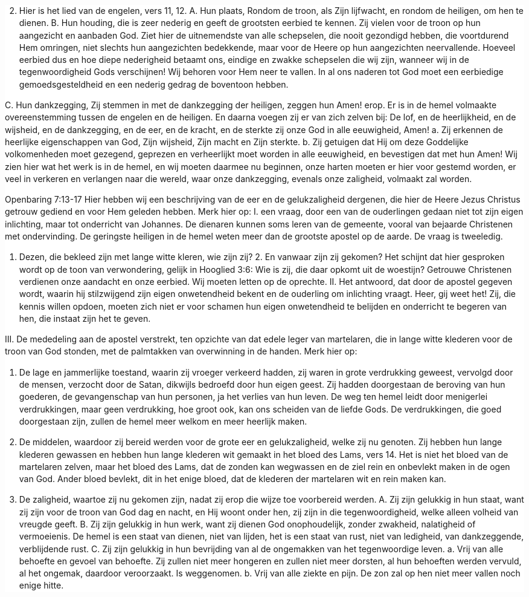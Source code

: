 2. Hier is het lied van de engelen, vers 11, 12. 
A. Hun plaats, Rondom de troon, als Zijn lijfwacht, en rondom de heiligen, om hen te dienen. 
B. Hun houding, die is zeer nederig en geeft de grootsten eerbied te kennen. Zij vielen voor de troon op hun aangezicht en aanbaden God. Ziet hier de uitnemendste van alle schepselen, die nooit gezondigd hebben, die voortdurend Hem omringen, niet slechts hun aangezichten bedekkende, maar voor de Heere op hun aangezichten neervallende. Hoeveel eerbied dus en hoe diepe nederigheid betaamt ons, eindige en zwakke schepselen die wij zijn, wanneer wij in de tegenwoordigheid Gods verschijnen! Wij behoren voor Hem neer te vallen. In al ons naderen tot God moet een eerbiedige gemoedsgesteldheid en een nederig gedrag de boventoon hebben. 

C. Hun dankzegging, Zij stemmen in met de dankzegging der heiligen, zeggen hun Amen! erop. Er is in de hemel volmaakte overeenstemming tussen de engelen en de heiligen. En daarna voegen zij er van zich zelven bij: De lof, en de heerlijkheid, en de wijsheid, en de dankzegging, en de eer, en de kracht, en de sterkte zij onze God in alle eeuwigheid, Amen! 
a. Zij erkennen de heerlijke eigenschappen van God, Zijn wijsheid, Zijn macht en Zijn sterkte. 
b. Zij getuigen dat Hij om deze Goddelijke volkomenheden moet gezegend, geprezen en verheerlijkt moet worden in alle eeuwigheid, en bevestigen dat met hun Amen! Wij zien hier wat het werk is in de hemel, en wij moeten daarmee nu beginnen, onze harten moeten er hier voor gestemd worden, er veel in verkeren en verlangen naar die wereld, waar onze dankzegging, evenals onze zaligheid, volmaakt zal worden. 

Openbaring 7:13-17 
Hier hebben wij een beschrijving van de eer en de gelukzaligheid dergenen, die hier de Heere Jezus Christus getrouw gediend en voor Hem geleden hebben. Merk hier op: I. een vraag, door een van de ouderlingen gedaan niet tot zijn eigen inlichting, maar tot onderricht van Johannes. De dienaren kunnen soms leren van de gemeente, vooral van bejaarde Christenen met ondervinding. De geringste heiligen in de hemel weten meer dan de grootste apostel op de aarde. De vraag is tweeledig. 
1. Dezen, die bekleed zijn met lange witte kleren, wie zijn zij? 2. En vanwaar zijn zij gekomen? 
Het schijnt dat hier gesproken wordt op de toon van verwondering, gelijk in Hooglied 3:6: Wie is zij, die daar opkomt uit de woestijn? Getrouwe Christenen verdienen onze aandacht en onze eerbied. Wij moeten letten op de oprechte. 
II. Het antwoord, dat door de apostel gegeven wordt, waarin hij stilzwijgend zijn eigen onwetendheid bekent en de ouderling om inlichting vraagt. Heer, gij weet het! Zij, die kennis willen opdoen, moeten zich niet er voor schamen hun eigen onwetendheid te belijden en onderricht te begeren van hen, die instaat zijn het te geven. 

III. De mededeling aan de apostel verstrekt, ten opzichte van dat edele leger van martelaren, die in lange witte klederen voor de troon van God stonden, met de palmtakken van overwinning in de handen. Merk hier op: 
1. De lage en jammerlijke toestand, waarin zij vroeger verkeerd hadden, zij waren in grote verdrukking geweest, vervolgd door de mensen, verzocht door de Satan, dikwijls bedroefd door hun eigen geest. Zij hadden doorgestaan de beroving van hun goederen, de gevangenschap van hun personen, ja het verlies van hun leven. De weg ten hemel leidt door menigerlei verdrukkingen, maar geen verdrukking, hoe groot ook, kan ons scheiden van de liefde Gods. De verdrukkingen, die goed doorgestaan zijn, zullen de hemel meer welkom en meer heerlijk maken. 

2. De middelen, waardoor zij bereid werden voor de grote eer en gelukzaligheid, welke zij nu genoten. Zij hebben hun lange klederen gewassen en hebben hun lange klederen wit gemaakt in het bloed des Lams, vers 14. Het is niet het bloed van de martelaren zelven, maar het bloed des Lams, dat de zonden kan wegwassen en de ziel rein en onbevlekt maken in de ogen van God. Ander bloed bevlekt, dit in het enige bloed, dat de klederen der martelaren wit en rein maken kan. 

3. De zaligheid, waartoe zij nu gekomen zijn, nadat zij erop die wijze toe voorbereid werden. 
A. Zij zijn gelukkig in hun staat, want zij zijn voor de troon van God dag en nacht, en Hij woont onder hen, zij zijn in die tegenwoordigheid, welke alleen volheid van vreugde geeft. 
B. Zij zijn gelukkig in hun werk, want zij dienen God onophoudelijk, zonder zwakheid, nalatigheid of vermoeienis. De hemel is een staat van dienen, niet van lijden, het is een staat van rust, niet van ledigheid, van dankzeggende, verblijdende rust. 
C. Zij zijn gelukkig in hun bevrijding van al de ongemakken van het tegenwoordige leven.
a. Vrij van alle behoefte en gevoel van behoefte. Zij zullen niet meer hongeren en zullen niet meer dorsten, al hun behoeften werden vervuld, al het ongemak, daardoor veroorzaakt. Is weggenomen. 
b. Vrij van alle ziekte en pijn. De zon zal op hen niet meer vallen noch enige hitte. 
